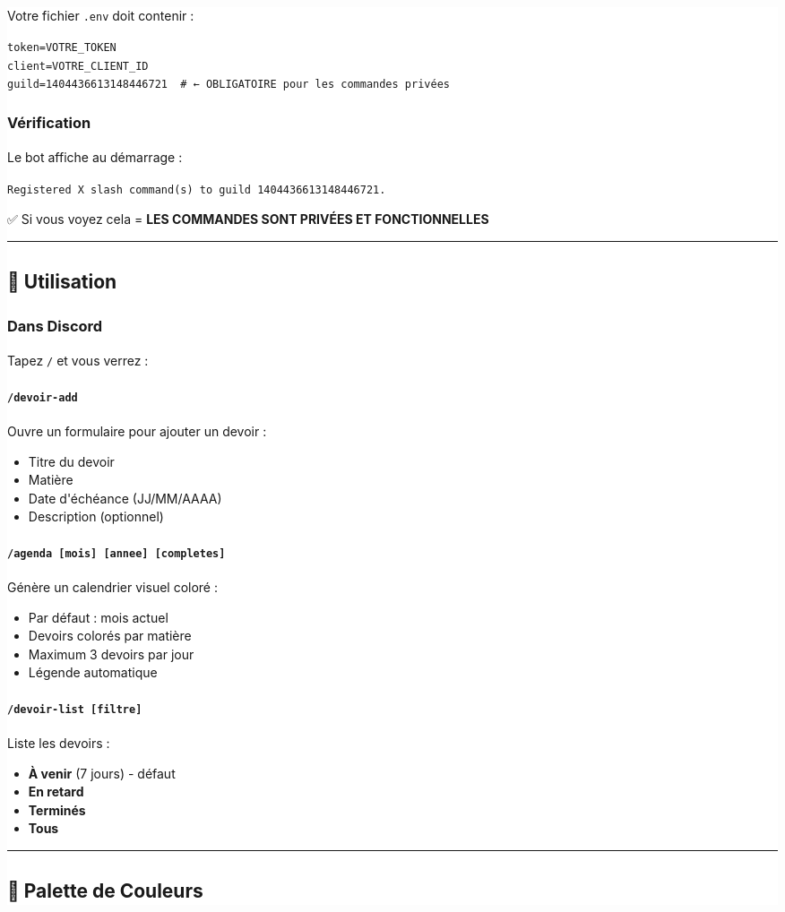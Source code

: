 Votre fichier `.env` doit contenir :

```env
token=VOTRE_TOKEN
client=VOTRE_CLIENT_ID
guild=1404436613148446721  # ← OBLIGATOIRE pour les commandes privées
```

### Vérification

Le bot affiche au démarrage :

```
Registered X slash command(s) to guild 1404436613148446721.
```

✅ Si vous voyez cela = **LES COMMANDES SONT PRIVÉES ET FONCTIONNELLES**

---

## 🚀 Utilisation

### Dans Discord

Tapez `/` et vous verrez :

#### `/devoir-add`

Ouvre un formulaire pour ajouter un devoir :

- Titre du devoir
- Matière
- Date d'échéance (JJ/MM/AAAA)
- Description (optionnel)

#### `/agenda [mois] [annee] [completes]`

Génère un calendrier visuel coloré :

- Par défaut : mois actuel
- Devoirs colorés par matière
- Maximum 3 devoirs par jour
- Légende automatique

#### `/devoir-list [filtre]`

Liste les devoirs :

- **À venir** (7 jours) - défaut
- **En retard**
- **Terminés**
- **Tous**

---

## 🎨 Palette de Couleurs
